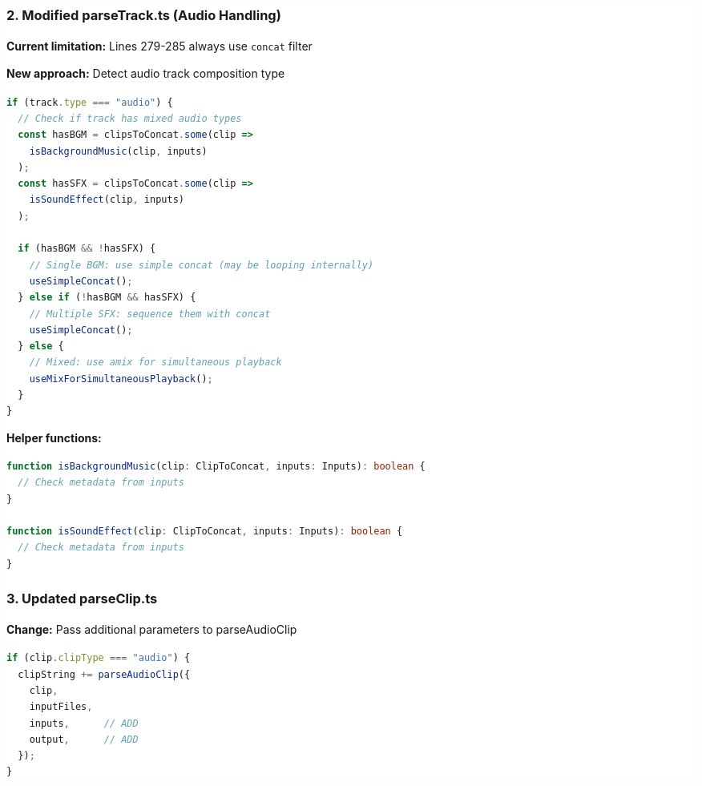 ### 2. Modified parseTrack.ts (Audio Handling)

**Current limitation:** Lines 279-285 always use `concat` filter

**New approach:** Detect audio track composition type

```typescript
if (track.type === "audio") {
  // Check if track has mixed audio types
  const hasBGM = clipsToConcat.some(clip => 
    isBackgroundMusic(clip, inputs)
  );
  const hasSFX = clipsToConcat.some(clip => 
    isSoundEffect(clip, inputs)
  );

  if (hasBGM && !hasSFX) {
    // Single BGM: use simple concat (may be looping internally)
    useSimpleConcat();
  } else if (!hasBGM && hasSFX) {
    // Multiple SFX: sequence them with concat
    useSimpleConcat();
  } else {
    // Mixed: use amix for simultaneous playback
    useMixForSimultaneousPlayback();
  }
}
```

**Helper functions:**
```typescript
function isBackgroundMusic(clip: ClipToConcat, inputs: Inputs): boolean {
  // Check metadata from inputs
}

function isSoundEffect(clip: ClipToConcat, inputs: Inputs): boolean {
  // Check metadata from inputs
}
```

### 3. Updated parseClip.ts

**Change:** Pass additional parameters to parseAudioClip

```typescript
if (clip.clipType === "audio") {
  clipString += parseAudioClip({ 
    clip, 
    inputFiles,
    inputs,      // ADD
    output,      // ADD
  });
}
```
